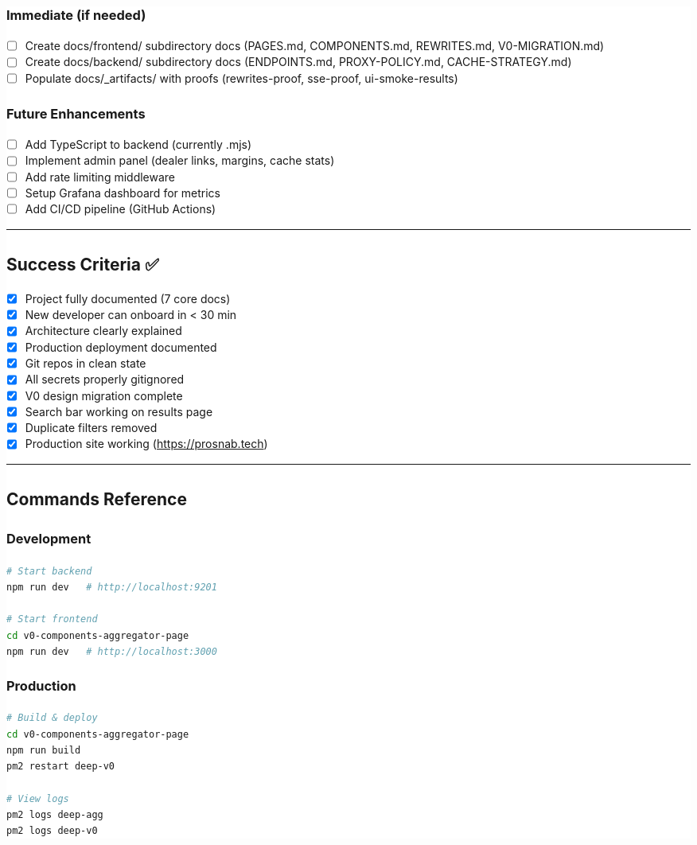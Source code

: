 ### Immediate (if needed)
- [ ] Create docs/frontend/ subdirectory docs (PAGES.md, COMPONENTS.md, REWRITES.md, V0-MIGRATION.md)
- [ ] Create docs/backend/ subdirectory docs (ENDPOINTS.md, PROXY-POLICY.md, CACHE-STRATEGY.md)
- [ ] Populate docs/_artifacts/ with proofs (rewrites-proof, sse-proof, ui-smoke-results)

### Future Enhancements
- [ ] Add TypeScript to backend (currently .mjs)
- [ ] Implement admin panel (dealer links, margins, cache stats)
- [ ] Add rate limiting middleware
- [ ] Setup Grafana dashboard for metrics
- [ ] Add CI/CD pipeline (GitHub Actions)

---

## Success Criteria ✅

- [x] Project fully documented (7 core docs)
- [x] New developer can onboard in < 30 min
- [x] Architecture clearly explained
- [x] Production deployment documented
- [x] Git repos in clean state
- [x] All secrets properly gitignored
- [x] V0 design migration complete
- [x] Search bar working on results page
- [x] Duplicate filters removed
- [x] Production site working (https://prosnab.tech)

---

## Commands Reference

### Development
```bash
# Start backend
npm run dev   # http://localhost:9201

# Start frontend
cd v0-components-aggregator-page
npm run dev   # http://localhost:3000
```

### Production
```bash
# Build & deploy
cd v0-components-aggregator-page
npm run build
pm2 restart deep-v0

# View logs
pm2 logs deep-agg
pm2 logs deep-v0
```
